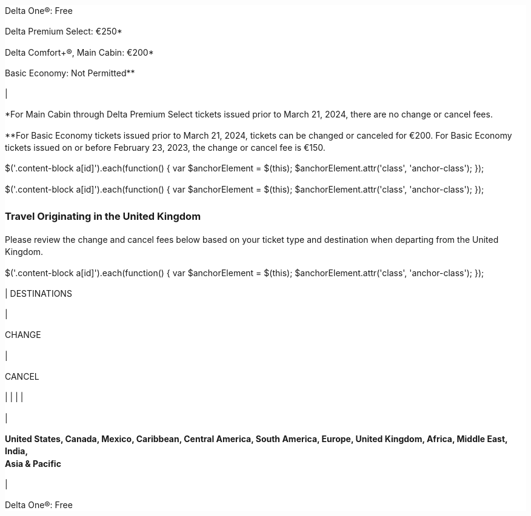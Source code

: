 Delta One®: Free

Delta Premium Select: €250\*

Delta Comfort+®, Main Cabin: €200\*

Basic Economy: Not Permitted\*\*

|

\*For Main Cabin through Delta Premium Select tickets issued prior to March 21, 2024, there are no change or cancel fees.

\*\*For Basic Economy tickets issued prior to March 21, 2024, tickets can be changed or canceled for €200. For Basic Economy tickets issued on or before February 23, 2023, the change or cancel fee is €150.

$('.content-block a\[id\]').each(function() { var $anchorElement = $(this); $anchorElement.attr('class', 'anchor-class'); });

$('.content-block a\[id\]').each(function() { var $anchorElement = $(this); $anchorElement.attr('class', 'anchor-class'); });

### **Travel Originating in the United Kingdom**

Please review the change and cancel fees below based on your ticket type and destination when departing from the United Kingdom.

$('.content-block a\[id\]').each(function() { var $anchorElement = $(this); $anchorElement.attr('class', 'anchor-class'); });

|
DESTINATIONS

|

CHANGE

|

CANCEL

|  |
|  |

|

**United States, Canada, Mexico, Caribbean, Central America, South America, Europe, United Kingdom, Africa, Middle East, India,   
Asia & Pacific**

|

Delta One®: Free
